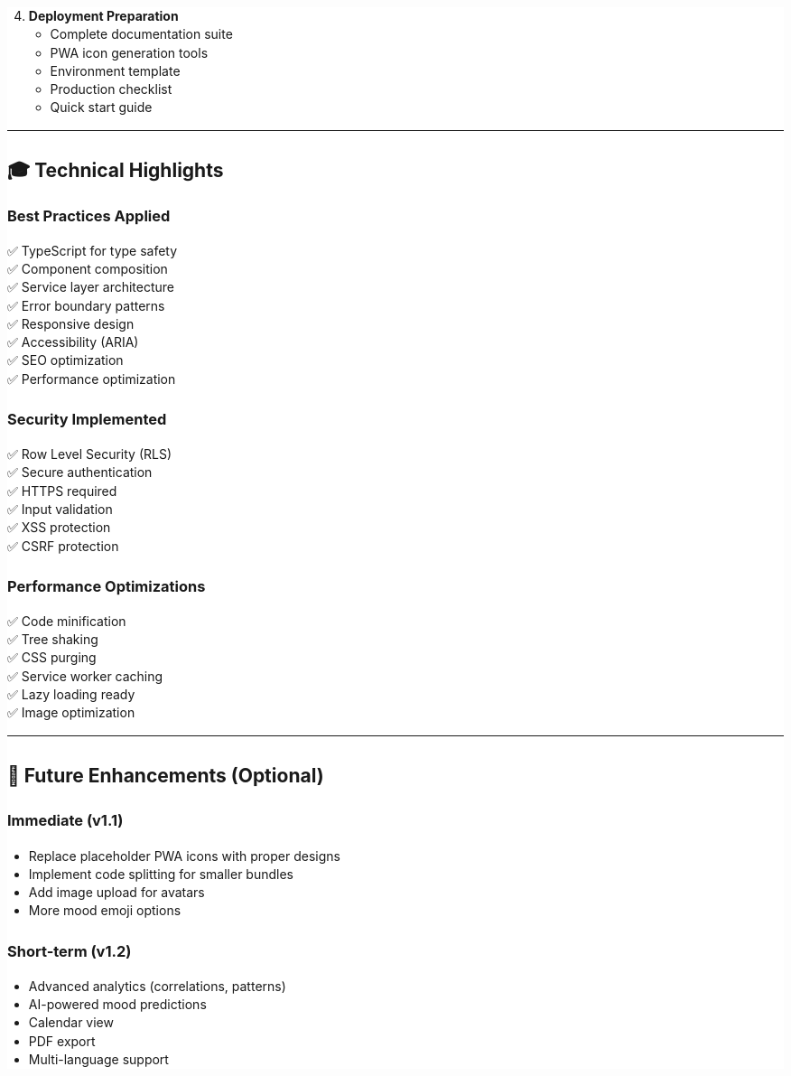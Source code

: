4. **Deployment Preparation**
   - Complete documentation suite
   - PWA icon generation tools
   - Environment template
   - Production checklist
   - Quick start guide

---

## 🎓 Technical Highlights

### Best Practices Applied
✅ TypeScript for type safety  
✅ Component composition  
✅ Service layer architecture  
✅ Error boundary patterns  
✅ Responsive design  
✅ Accessibility (ARIA)  
✅ SEO optimization  
✅ Performance optimization  

### Security Implemented
✅ Row Level Security (RLS)  
✅ Secure authentication  
✅ HTTPS required  
✅ Input validation  
✅ XSS protection  
✅ CSRF protection  

### Performance Optimizations
✅ Code minification  
✅ Tree shaking  
✅ CSS purging  
✅ Service worker caching  
✅ Lazy loading ready  
✅ Image optimization  

---

## 🔮 Future Enhancements (Optional)

### Immediate (v1.1)
- Replace placeholder PWA icons with proper designs
- Implement code splitting for smaller bundles
- Add image upload for avatars
- More mood emoji options

### Short-term (v1.2)
- Advanced analytics (correlations, patterns)
- AI-powered mood predictions
- Calendar view
- PDF export
- Multi-language support
